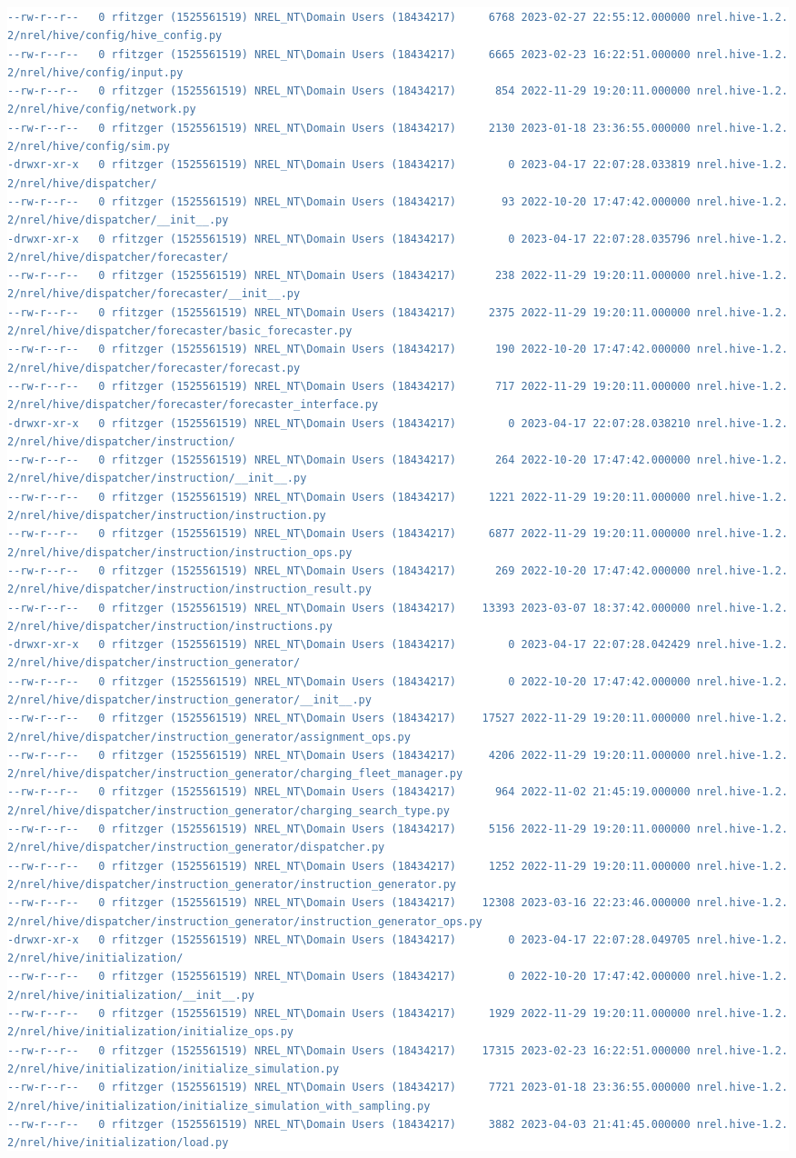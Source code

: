 ```diff
--rw-r--r--   0 rfitzger (1525561519) NREL_NT\Domain Users (18434217)     6768 2023-02-27 22:55:12.000000 nrel.hive-1.2.2/nrel/hive/config/hive_config.py
--rw-r--r--   0 rfitzger (1525561519) NREL_NT\Domain Users (18434217)     6665 2023-02-23 16:22:51.000000 nrel.hive-1.2.2/nrel/hive/config/input.py
--rw-r--r--   0 rfitzger (1525561519) NREL_NT\Domain Users (18434217)      854 2022-11-29 19:20:11.000000 nrel.hive-1.2.2/nrel/hive/config/network.py
--rw-r--r--   0 rfitzger (1525561519) NREL_NT\Domain Users (18434217)     2130 2023-01-18 23:36:55.000000 nrel.hive-1.2.2/nrel/hive/config/sim.py
-drwxr-xr-x   0 rfitzger (1525561519) NREL_NT\Domain Users (18434217)        0 2023-04-17 22:07:28.033819 nrel.hive-1.2.2/nrel/hive/dispatcher/
--rw-r--r--   0 rfitzger (1525561519) NREL_NT\Domain Users (18434217)       93 2022-10-20 17:47:42.000000 nrel.hive-1.2.2/nrel/hive/dispatcher/__init__.py
-drwxr-xr-x   0 rfitzger (1525561519) NREL_NT\Domain Users (18434217)        0 2023-04-17 22:07:28.035796 nrel.hive-1.2.2/nrel/hive/dispatcher/forecaster/
--rw-r--r--   0 rfitzger (1525561519) NREL_NT\Domain Users (18434217)      238 2022-11-29 19:20:11.000000 nrel.hive-1.2.2/nrel/hive/dispatcher/forecaster/__init__.py
--rw-r--r--   0 rfitzger (1525561519) NREL_NT\Domain Users (18434217)     2375 2022-11-29 19:20:11.000000 nrel.hive-1.2.2/nrel/hive/dispatcher/forecaster/basic_forecaster.py
--rw-r--r--   0 rfitzger (1525561519) NREL_NT\Domain Users (18434217)      190 2022-10-20 17:47:42.000000 nrel.hive-1.2.2/nrel/hive/dispatcher/forecaster/forecast.py
--rw-r--r--   0 rfitzger (1525561519) NREL_NT\Domain Users (18434217)      717 2022-11-29 19:20:11.000000 nrel.hive-1.2.2/nrel/hive/dispatcher/forecaster/forecaster_interface.py
-drwxr-xr-x   0 rfitzger (1525561519) NREL_NT\Domain Users (18434217)        0 2023-04-17 22:07:28.038210 nrel.hive-1.2.2/nrel/hive/dispatcher/instruction/
--rw-r--r--   0 rfitzger (1525561519) NREL_NT\Domain Users (18434217)      264 2022-10-20 17:47:42.000000 nrel.hive-1.2.2/nrel/hive/dispatcher/instruction/__init__.py
--rw-r--r--   0 rfitzger (1525561519) NREL_NT\Domain Users (18434217)     1221 2022-11-29 19:20:11.000000 nrel.hive-1.2.2/nrel/hive/dispatcher/instruction/instruction.py
--rw-r--r--   0 rfitzger (1525561519) NREL_NT\Domain Users (18434217)     6877 2022-11-29 19:20:11.000000 nrel.hive-1.2.2/nrel/hive/dispatcher/instruction/instruction_ops.py
--rw-r--r--   0 rfitzger (1525561519) NREL_NT\Domain Users (18434217)      269 2022-10-20 17:47:42.000000 nrel.hive-1.2.2/nrel/hive/dispatcher/instruction/instruction_result.py
--rw-r--r--   0 rfitzger (1525561519) NREL_NT\Domain Users (18434217)    13393 2023-03-07 18:37:42.000000 nrel.hive-1.2.2/nrel/hive/dispatcher/instruction/instructions.py
-drwxr-xr-x   0 rfitzger (1525561519) NREL_NT\Domain Users (18434217)        0 2023-04-17 22:07:28.042429 nrel.hive-1.2.2/nrel/hive/dispatcher/instruction_generator/
--rw-r--r--   0 rfitzger (1525561519) NREL_NT\Domain Users (18434217)        0 2022-10-20 17:47:42.000000 nrel.hive-1.2.2/nrel/hive/dispatcher/instruction_generator/__init__.py
--rw-r--r--   0 rfitzger (1525561519) NREL_NT\Domain Users (18434217)    17527 2022-11-29 19:20:11.000000 nrel.hive-1.2.2/nrel/hive/dispatcher/instruction_generator/assignment_ops.py
--rw-r--r--   0 rfitzger (1525561519) NREL_NT\Domain Users (18434217)     4206 2022-11-29 19:20:11.000000 nrel.hive-1.2.2/nrel/hive/dispatcher/instruction_generator/charging_fleet_manager.py
--rw-r--r--   0 rfitzger (1525561519) NREL_NT\Domain Users (18434217)      964 2022-11-02 21:45:19.000000 nrel.hive-1.2.2/nrel/hive/dispatcher/instruction_generator/charging_search_type.py
--rw-r--r--   0 rfitzger (1525561519) NREL_NT\Domain Users (18434217)     5156 2022-11-29 19:20:11.000000 nrel.hive-1.2.2/nrel/hive/dispatcher/instruction_generator/dispatcher.py
--rw-r--r--   0 rfitzger (1525561519) NREL_NT\Domain Users (18434217)     1252 2022-11-29 19:20:11.000000 nrel.hive-1.2.2/nrel/hive/dispatcher/instruction_generator/instruction_generator.py
--rw-r--r--   0 rfitzger (1525561519) NREL_NT\Domain Users (18434217)    12308 2023-03-16 22:23:46.000000 nrel.hive-1.2.2/nrel/hive/dispatcher/instruction_generator/instruction_generator_ops.py
-drwxr-xr-x   0 rfitzger (1525561519) NREL_NT\Domain Users (18434217)        0 2023-04-17 22:07:28.049705 nrel.hive-1.2.2/nrel/hive/initialization/
--rw-r--r--   0 rfitzger (1525561519) NREL_NT\Domain Users (18434217)        0 2022-10-20 17:47:42.000000 nrel.hive-1.2.2/nrel/hive/initialization/__init__.py
--rw-r--r--   0 rfitzger (1525561519) NREL_NT\Domain Users (18434217)     1929 2022-11-29 19:20:11.000000 nrel.hive-1.2.2/nrel/hive/initialization/initialize_ops.py
--rw-r--r--   0 rfitzger (1525561519) NREL_NT\Domain Users (18434217)    17315 2023-02-23 16:22:51.000000 nrel.hive-1.2.2/nrel/hive/initialization/initialize_simulation.py
--rw-r--r--   0 rfitzger (1525561519) NREL_NT\Domain Users (18434217)     7721 2023-01-18 23:36:55.000000 nrel.hive-1.2.2/nrel/hive/initialization/initialize_simulation_with_sampling.py
--rw-r--r--   0 rfitzger (1525561519) NREL_NT\Domain Users (18434217)     3882 2023-04-03 21:41:45.000000 nrel.hive-1.2.2/nrel/hive/initialization/load.py
```